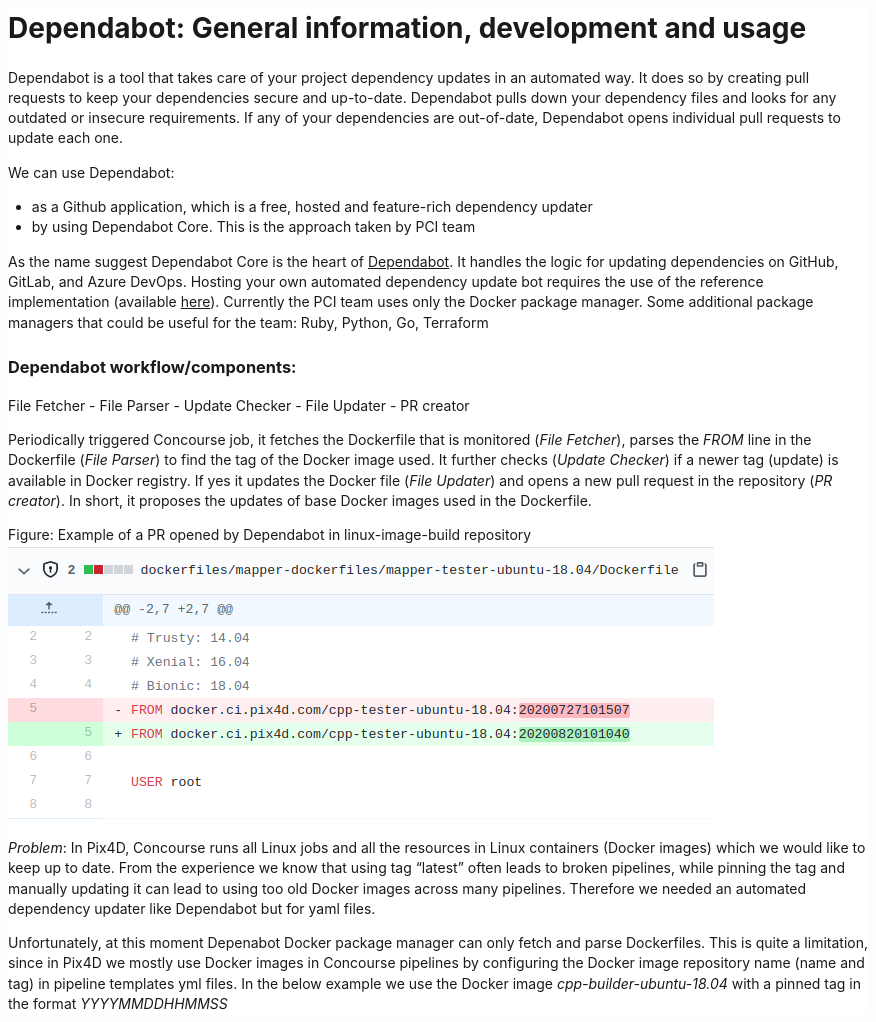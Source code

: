 # Dependabot: General information, development and usage

Dependabot is a tool that takes care of your project dependency updates in an automated way. It does so by creating pull requests to keep your dependencies secure and up-to-date. Dependabot pulls down your dependency files and looks for any outdated or insecure requirements. If any of your dependencies are out-of-date, Dependabot opens individual pull requests to update each one.

We can use Dependabot:
- as a Github application, which is a free, hosted and feature-rich dependency updater
- by using Dependabot Core. This is the approach taken by PCI team

As the name suggest  Dependabot Core is the heart of [Dependabot](https://dependabot.com/). It  handles the logic for updating dependencies on GitHub, GitLab, and Azure DevOps. Hosting your own automated dependency update bot requires the use of the reference implementation (available [here](https://github.com/dependabot/dependabot-script)). Currently the PCI team uses only the Docker package manager.
Some additional package managers that could be useful for the team: Ruby, Python, Go, Terraform

### Dependabot workflow/components:

File Fetcher - File Parser - Update Checker - File Updater - PR creator

Periodically triggered Concourse job, it fetches the Dockerfile that is monitored (_File Fetcher_), parses the _FROM_ line in the Dockerfile (_File Parser_) to find the tag of the Docker image used. It further checks (_Update Checker_) if a newer tag (update) is available in Docker registry. If yes it updates the Docker file (_File Updater_) and opens a new pull request in the repository (_PR creator_). In short, it proposes the updates of base Docker images used in the Dockerfile.

Figure: Example of a PR opened by Dependabot in linux-image-build repository
![](dependabot_pr_example.png?raw=true "PR opened by Dependabot")

*Problem*:
In Pix4D, Concourse runs all Linux jobs and all the resources in Linux containers (Docker images) which we would like to keep up to date. From the experience we know that using tag “latest” often leads to broken pipelines, while pinning the tag and manually updating it can lead to using too old Docker images across many pipelines. Therefore we needed an automated dependency updater like Dependabot but for yaml files.

Unfortunately, at this moment Depenabot Docker package manager can only fetch and parse Dockerfiles. This is quite a limitation, since in Pix4D we mostly use Docker images in Concourse pipelines by configuring the Docker image repository name (name and tag) in pipeline templates yml files. In the below example we use the Docker image _cpp-builder-ubuntu-18.04_ with a pinned tag in the format _YYYYMMDDHHMMSS_ 

